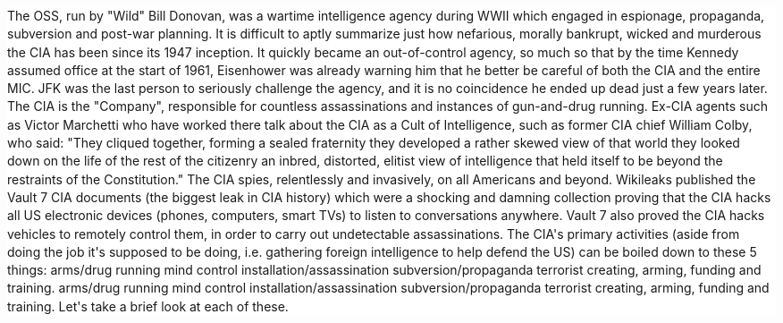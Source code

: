 The OSS, run by "Wild" Bill Donovan, was a wartime intelligence agency during WWII which engaged in espionage, propaganda, subversion and post-war planning. It is difficult to aptly summarize just how nefarious, morally bankrupt, wicked and murderous the CIA has been since its 1947 inception.
It quickly became an out-of-control agency, so much so that by the time Kennedy assumed office at the start of 1961, Eisenhower was already warning him that he better be careful of both the CIA and the entire MIC.
JFK was the last person to seriously challenge the agency, and it is no coincidence he ended up dead just a few years later. The CIA is the "Company", responsible for countless assassinations and instances of gun-and-drug running.
Ex-CIA agents such as Victor Marchetti who have worked there talk about the CIA as a Cult of Intelligence, such as former CIA chief William Colby, who said:
"They cliqued together, forming a sealed fraternity they developed a rather skewed view of that world they looked down on the life of the rest of the citizenry an inbred, distorted, elitist view of intelligence that held itself to be beyond the restraints of the Constitution."
The CIA spies, relentlessly and invasively, on all Americans and beyond.
Wikileaks published the Vault 7 CIA documents (the biggest leak in CIA history) which were a shocking and damning collection proving that the CIA hacks all US electronic devices (phones, computers, smart TVs) to listen to conversations anywhere.
Vault 7 also proved the CIA hacks vehicles to remotely control them, in order to carry out undetectable assassinations. The CIA's primary activities (aside from doing the job it's supposed to be doing, i.e. gathering foreign intelligence to help defend the US) can be boiled down to these 5 things:
arms/drug running mind control installation/assassination subversion/propaganda terrorist creating, arming, funding and training.
arms/drug running
mind control
installation/assassination
subversion/propaganda
terrorist creating, arming, funding and training.
Let's take a brief look at each of these.
